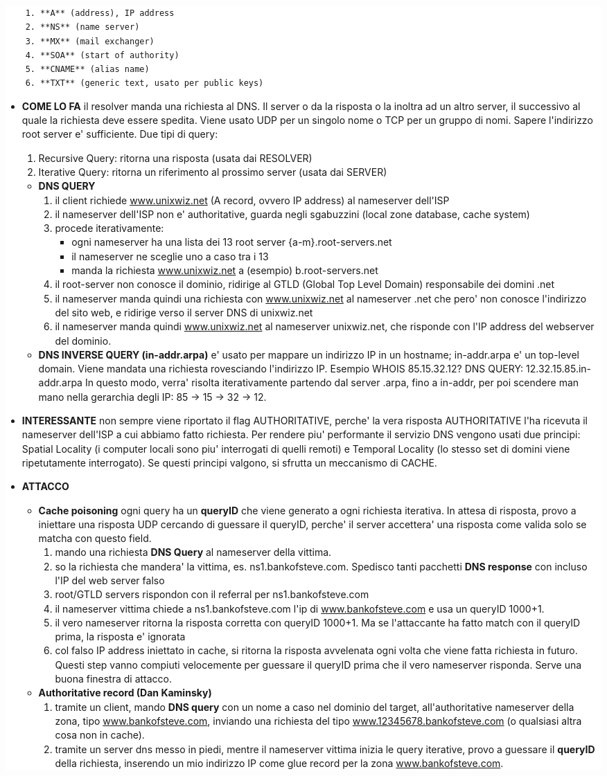 		1. **A** (address), IP address
		2. **NS** (name server)
		3. **MX** (mail exchanger)
		4. **SOA** (start of authority)
		5. **CNAME** (alias name)
		6. **TXT** (generic text, usato per public keys)

- **COME LO FA**
il resolver manda una richiesta al DNS. Il server o da la risposta o la inoltra ad un altro server, il successivo al quale la richiesta deve essere spedita. Viene usato UDP per un singolo nome o TCP per un gruppo di nomi. Sapere l'indirizzo root server e' sufficiente. Due tipi di query:
	1. Recursive Query: ritorna una risposta (usata dai RESOLVER)
	2. Iterative Query: ritorna un riferimento al prossimo server (usata dai SERVER)
	- **DNS QUERY**
		1. il client richiede www.unixwiz.net (A record, ovvero IP address) al nameserver dell'ISP
		2. il nameserver dell'ISP non e' authoritative, guarda negli sgabuzzini (local zone database, cache system)
		3. procede iterativamente:
			- ogni nameserver ha una lista dei 13 root server {a-m}.root-servers.net
			- il nameserver ne sceglie uno a caso tra i 13
			- manda la richiesta www.unixwiz.net a (esempio) b.root-servers.net
		4. il root-server non conosce il dominio, ridirige al GTLD (Global Top Level Domain) responsabile dei domini .net
		5. il nameserver manda quindi una richiesta con www.unixwiz.net al nameserver .net che pero' non conosce l'indirizzo del sito web, e ridirige verso il server DNS di unixwiz.net
		6. il nameserver manda quindi www.unixwiz.net al nameserver unixwiz.net, che risponde con l'IP address del webserver del dominio.
	- **DNS INVERSE QUERY (in-addr.arpa)**
	e' usato per mappare un indirizzo IP in un hostname; in-addr.arpa e' un top-level domain. Viene mandata una richiesta rovesciando l'indirizzo IP. Esempio
	WHOIS	85.15.32.12?
	DNS QUERY: 12.32.15.85.in-addr.arpa
	In questo modo, verra' risolta iterativamente partendo dal server .arpa, fino a in-addr, per poi scendere man mano nella gerarchia degli IP: 85 -> 15 -> 32 -> 12.

- **INTERESSANTE**
non sempre viene riportato il flag AUTHORITATIVE, perche' la vera risposta AUTHORITATIVE l'ha ricevuta il nameserver dell'ISP a cui abbiamo fatto richiesta. Per rendere piu' performante il servizio DNS vengono usati due principi: Spatial Locality (i computer locali sono piu' interrogati di quelli remoti) e Temporal Locality (lo stesso set di domini viene ripetutamente interrogato). Se questi principi valgono, si sfrutta un meccanismo di CACHE.
- **ATTACCO**
	- **Cache poisoning**
	ogni query ha un **queryID** che viene generato a ogni richiesta iterativa. In attesa di risposta, provo a iniettare una risposta UDP cercando di guessare il queryID, perche' il server accettera' una risposta come valida solo se matcha con questo field.
		1. mando una richiesta **DNS Query** al nameserver della vittima.
		2. so la richiesta che mandera' la vittima, es. ns1.bankofsteve.com. Spedisco tanti pacchetti **DNS response** con incluso l'IP del web server falso
		3. root/GTLD servers rispondon con il referral per ns1.bankofsteve.com
		4. il nameserver vittima chiede a ns1.bankofsteve.com l'ip di www.bankofsteve.com e usa un queryID 1000+1.
		5. il vero nameserver ritorna la risposta corretta con queryID 1000+1. Ma se l'attaccante ha fatto match con il queryID prima, la risposta e' ignorata
		6. col falso IP address iniettato in cache, si ritorna la risposta avvelenata ogni volta che viene fatta richiesta in futuro. Questi step vanno compiuti velocemente per guessare il queryID prima che il vero nameserver risponda. Serve una buona finestra di attacco.
	- **Authoritative record (Dan Kaminsky)**
		1. tramite un client, mando **DNS query** con un nome a caso nel dominio del target, all'authoritative nameserver della zona, tipo www.bankofsteve.com, inviando una richiesta del tipo www.12345678.bankofsteve.com (o qualsiasi altra cosa non in cache).
		2. tramite un server dns messo in piedi, mentre il nameserver vittima inizia le query iterative, provo a guessare il **queryID** della richiesta, inserendo un mio indirizzo IP come glue record per la zona www.bankofsteve.com.